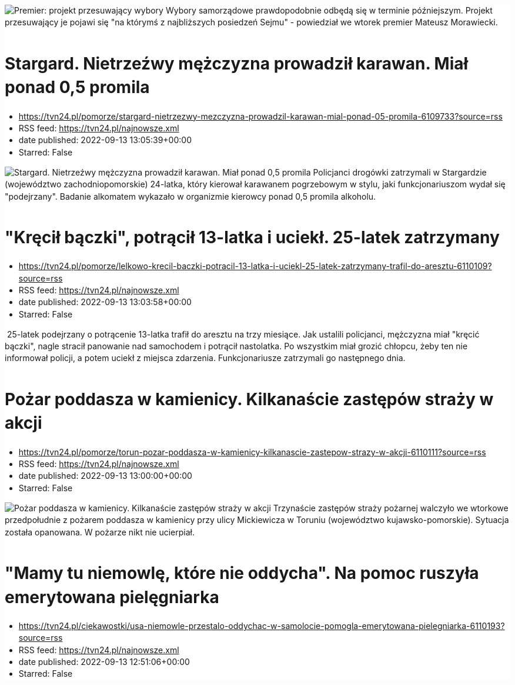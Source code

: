 <img alt="Premier: projekt przesuwający wybory " src="https://tvn24.pl/najnowsze/cdn-zdjecie-bfah47-pap2021061307i-1-6110412/alternates/LANDSCAPE_1280" />
    Wybory samorządowe prawdopodobnie odbędą się w terminie późniejszym. Projekt przesuwający je pojawi się "na którymś z najbliższych posiedzeń Sejmu" - powiedział we wtorek premier Mateusz Morawiecki.

# Stargard. Nietrzeźwy mężczyzna prowadził karawan. Miał ponad 0,5 promila
 - https://tvn24.pl/pomorze/stargard-nietrzezwy-mezczyzna-prowadzil-karawan-mial-ponad-05-promila-6109733?source=rss
 - RSS feed: https://tvn24.pl/najnowsze.xml
 - date published: 2022-09-13 13:05:39+00:00
 - Starred: False

<img alt="Stargard. Nietrzeźwy mężczyzna prowadził karawan. Miał ponad 0,5 promila" src="https://tvn24.pl/pomorze/cdn-zdjecie-ozrzzh-nietrzezwy-mezczyzna-prowadzil-karawan-mial-ponad-05-promila-6109718/alternates/LANDSCAPE_1280" />
    Policjanci drogówki zatrzymali w Stargardzie (województwo zachodniopomorskie) 24-latka, który kierował karawanem pogrzebowym w stylu, jaki funkcjonariuszom wydał się "podejrzany". Badanie alkomatem wykazało w organizmie kierowcy ponad 0,5 promila alkoholu.

# "Kręcił bączki", potrącił 13-latka i uciekł. 25-latek zatrzymany
 - https://tvn24.pl/pomorze/lelkowo-krecil-baczki-potracil-13-latka-i-uciekl-25-latek-zatrzymany-trafil-do-aresztu-6110109?source=rss
 - RSS feed: https://tvn24.pl/najnowsze.xml
 - date published: 2022-09-13 13:03:58+00:00
 - Starred: False

<img alt="" src="https://tvn24.pl/najnowsze/cdn-zdjecie-rp2usz-mezczyzna-zostal-zatrzymany-6110101/alternates/LANDSCAPE_1280" />
    25-latek podejrzany o potrącenie 13-latka trafił do aresztu na trzy miesiące. Jak ustalili policjanci, mężczyzna miał "kręcić bączki", nagle stracił panowanie nad samochodem i potrącił nastolatka. Po wszystkim miał grozić chłopcu, żeby ten nie informował policji, a potem uciekł z miejsca zdarzenia. Funkcjonariusze zatrzymali go następnego dnia.

# Pożar poddasza w kamienicy. Kilkanaście zastępów straży w akcji
 - https://tvn24.pl/pomorze/torun-pozar-poddasza-w-kamienicy-kilkanascie-zastepow-strazy-w-akcji-6110111?source=rss
 - RSS feed: https://tvn24.pl/najnowsze.xml
 - date published: 2022-09-13 13:00:00+00:00
 - Starred: False

<img alt="Pożar poddasza w kamienicy. Kilkanaście zastępów straży w akcji" src="https://tvn24.pl/najnowsze/cdn-zdjecie-7chigt-torun-pozar-poddasza-w-kamienicy-przy-ul-mickiewicza-6110212/alternates/LANDSCAPE_1280" />
    Trzynaście zastępów straży pożarnej walczyło we wtorkowe przedpołudnie z pożarem poddasza w kamienicy przy ulicy Mickiewicza w Toruniu (województwo kujawsko-pomorskie). Sytuacja została opanowana. W pożarze nikt nie ucierpiał.

# "Mamy tu niemowlę, które nie oddycha". Na pomoc ruszyła emerytowana pielęgniarka
 - https://tvn24.pl/ciekawostki/usa-niemowle-przestalo-oddychac-w-samolocie-pomogla-emerytowana-pielegniarka-6110193?source=rss
 - RSS feed: https://tvn24.pl/najnowsze.xml
 - date published: 2022-09-13 12:51:06+00:00
 - Starred: False
